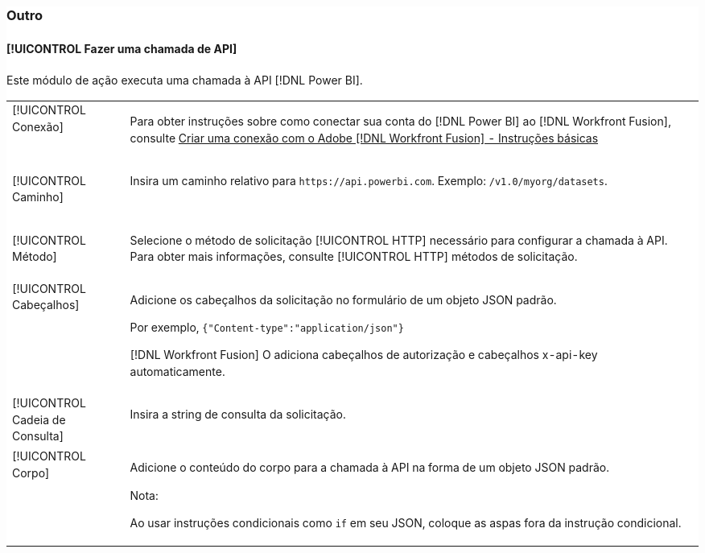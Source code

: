 ### Outro

#### [!UICONTROL Fazer uma chamada de API]

Este módulo de ação executa uma chamada à API [!DNL Power BI].

<table style="table-layout:auto"> 
  <col/>
  <col/>
  <tbody>
    <tr>
      <td role="rowheader">[!UICONTROL Conexão]</td>
   <td> <p>Para obter instruções sobre como conectar sua conta do [!DNL Power BI] ao [!DNL Workfront Fusion], consulte <a href="/help/workfront-fusion/create-scenarios/connect-to-apps/connect-to-fusion-general.md" class="MCXref xref" data-mc-variable-override="">Criar uma conexão com o Adobe [!DNL Workfront Fusion] - Instruções básicas</a></p> </td> 
    </tr>
    <tr>
      <td role="rowheader">
        <p>[!UICONTROL Caminho]</p>
      </td>
      <td>
        <p>Insira um caminho relativo para <code>https://api.powerbi.com</code>. Exemplo: <code>/v1.0/myorg/datasets</code>.</p>
      </td>
    </tr>
    <tr>
      <td role="rowheader">
        <p>[!UICONTROL Método]</p>
      </td>
      <td>
        <p>Selecione o método de solicitação [!UICONTROL HTTP] necessário para configurar a chamada à API. Para obter mais informações, consulte [!UICONTROL HTTP] métodos de solicitação.</p>
      </td>
    </tr>
    <tr>
      <td role="rowheader">[!UICONTROL Cabeçalhos]</td>
      <td>
        <p>Adicione os cabeçalhos da solicitação no formulário de um objeto JSON padrão.</p>
        <p>Por exemplo, <code>{"Content-type":"application/json"}</code></p>
        <p>[!DNL Workfront Fusion] O adiciona cabeçalhos de autorização e cabeçalhos x-api-key automaticamente.</p>
      </td>
    </tr>
    <tr>
      <td role="rowheader">[!UICONTROL Cadeia de Consulta]  </td>
      <td>
        <p>Insira a string de consulta da solicitação.</p>
      </td>
    </tr>
    <tr>
      <td role="rowheader">[!UICONTROL Corpo]</td>
   <td> <p>Adicione o conteúdo do corpo para a chamada à API na forma de um objeto JSON padrão.</p> <p>Nota:  <p>Ao usar instruções condicionais como <code>if</code> em seu JSON, coloque as aspas fora da instrução condicional.</p> 
     <div class="example" data-mc-autonum="<b>Example: </b>"> 